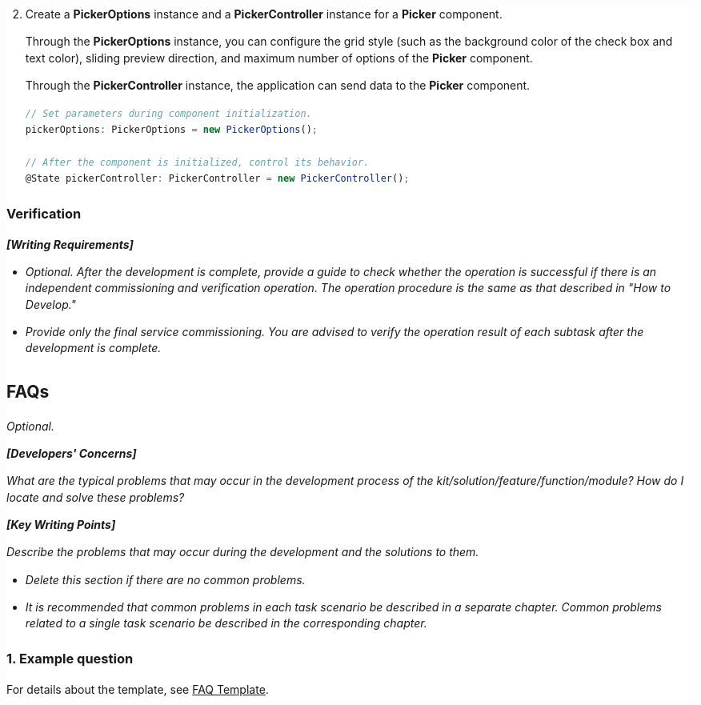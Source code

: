 2. Create a **PickerOptions** instance and a **PickerController** instance for a **Picker** component.
   
   Through the **PickerOptions** instance, you can configure the grid style (such as the background color of the check box and text color), sliding preview direction, and maximum number of options of the **Picker** component.
   
   Through the **PickerController** instance, the application can send data to the **Picker** component.

   ```javascript
   // Set parameters during component initialization.
   pickerOptions: PickerOptions = new PickerOptions();

   // After the component is initialized, control its behavior.
   @State pickerController: PickerController = new PickerController();  
   ```


### Verification

_**[Writing Requirements]**_

- _Optional. After the development is complete, provide a guide to check whether the operation is successful if there is an independent commissioning and verification operation. The operation procedure is the same as that described in "How to Develop."_

- _Provide only the final service commissioning. You are advised to verify the operation result of each subtask after the development is complete._


## FAQs

_Optional._

_**[Developers' Concerns]**_

_What are the typical problems that may occur in the development process of the kit/solution/feature/function/module? How do I locate and solve these problems?_

_**[Key Writing Points]**_

_Describe the problems that may occur during the development and the solutions to them._

- _Delete this section if there are no common problems._

- _It is recommended that common problems in each task scenario be described in a separate chapter. Common problems related to a single task scenario be described in the corresponding chapter._



### 1. Example question

For details about the template, see [FAQ Template](faq-template.md).
